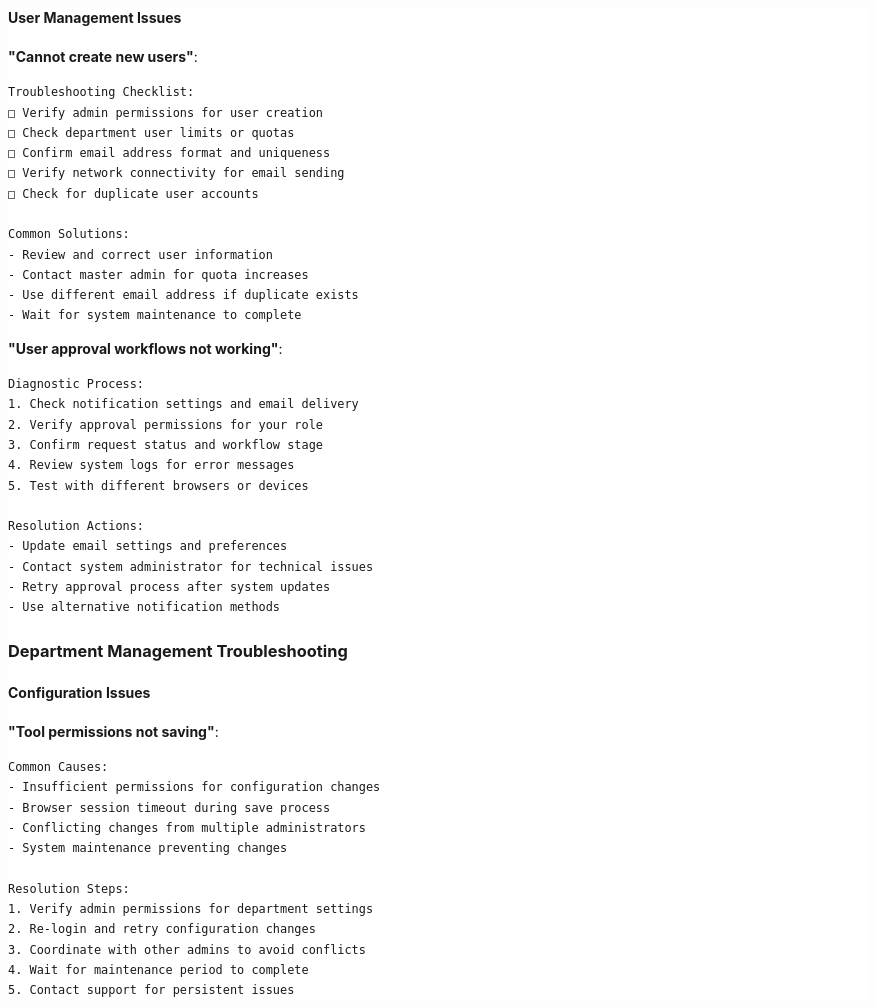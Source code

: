 #### **User Management Issues**

**"Cannot create new users"**:
```
Troubleshooting Checklist:
□ Verify admin permissions for user creation
□ Check department user limits or quotas
□ Confirm email address format and uniqueness
□ Verify network connectivity for email sending
□ Check for duplicate user accounts

Common Solutions:
- Review and correct user information
- Contact master admin for quota increases
- Use different email address if duplicate exists
- Wait for system maintenance to complete
```

**"User approval workflows not working"**:
```
Diagnostic Process:
1. Check notification settings and email delivery
2. Verify approval permissions for your role
3. Confirm request status and workflow stage
4. Review system logs for error messages
5. Test with different browsers or devices

Resolution Actions:
- Update email settings and preferences
- Contact system administrator for technical issues
- Retry approval process after system updates
- Use alternative notification methods
```

### **Department Management Troubleshooting**

#### **Configuration Issues**

**"Tool permissions not saving"**:
```
Common Causes:
- Insufficient permissions for configuration changes
- Browser session timeout during save process
- Conflicting changes from multiple administrators
- System maintenance preventing changes

Resolution Steps:
1. Verify admin permissions for department settings
2. Re-login and retry configuration changes
3. Coordinate with other admins to avoid conflicts
4. Wait for maintenance period to complete
5. Contact support for persistent issues
```
